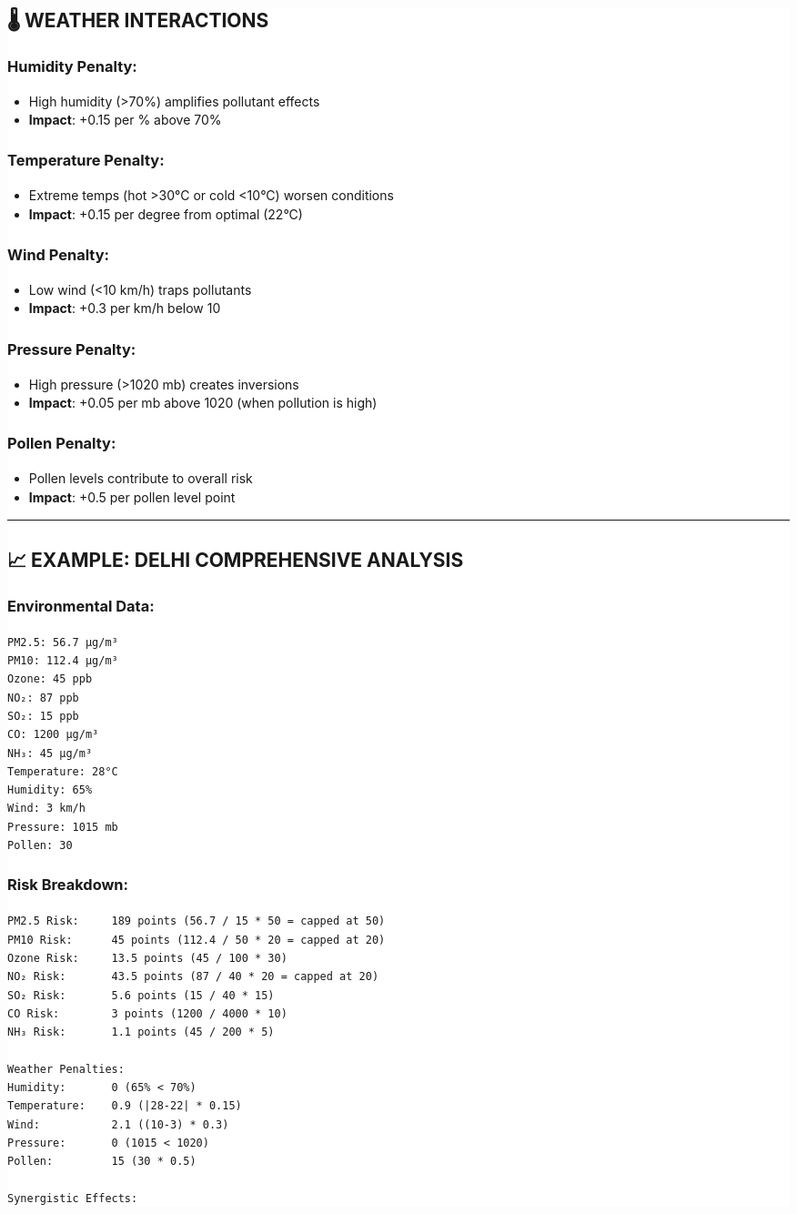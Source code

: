 
## 🌡️ **WEATHER INTERACTIONS**

### **Humidity Penalty:**
- High humidity (>70%) amplifies pollutant effects
- **Impact**: +0.15 per % above 70%

### **Temperature Penalty:**
- Extreme temps (hot >30°C or cold <10°C) worsen conditions
- **Impact**: +0.15 per degree from optimal (22°C)

### **Wind Penalty:**
- Low wind (<10 km/h) traps pollutants
- **Impact**: +0.3 per km/h below 10

### **Pressure Penalty:**
- High pressure (>1020 mb) creates inversions
- **Impact**: +0.05 per mb above 1020 (when pollution is high)

### **Pollen Penalty:**
- Pollen levels contribute to overall risk
- **Impact**: +0.5 per pollen level point

---

## 📈 **EXAMPLE: DELHI COMPREHENSIVE ANALYSIS**

### **Environmental Data:**
```
PM2.5: 56.7 μg/m³
PM10: 112.4 μg/m³
Ozone: 45 ppb
NO₂: 87 ppb
SO₂: 15 ppb
CO: 1200 μg/m³
NH₃: 45 μg/m³
Temperature: 28°C
Humidity: 65%
Wind: 3 km/h
Pressure: 1015 mb
Pollen: 30
```

### **Risk Breakdown:**
```
PM2.5 Risk:     189 points (56.7 / 15 * 50 = capped at 50)
PM10 Risk:      45 points (112.4 / 50 * 20 = capped at 20)
Ozone Risk:     13.5 points (45 / 100 * 30)
NO₂ Risk:       43.5 points (87 / 40 * 20 = capped at 20)
SO₂ Risk:       5.6 points (15 / 40 * 15)
CO Risk:        3 points (1200 / 4000 * 10)
NH₃ Risk:       1.1 points (45 / 200 * 5)

Weather Penalties:
Humidity:       0 (65% < 70%)
Temperature:    0.9 (|28-22| * 0.15)
Wind:           2.1 ((10-3) * 0.3)
Pressure:       0 (1015 < 1020)
Pollen:         15 (30 * 0.5)

Synergistic Effects:
```